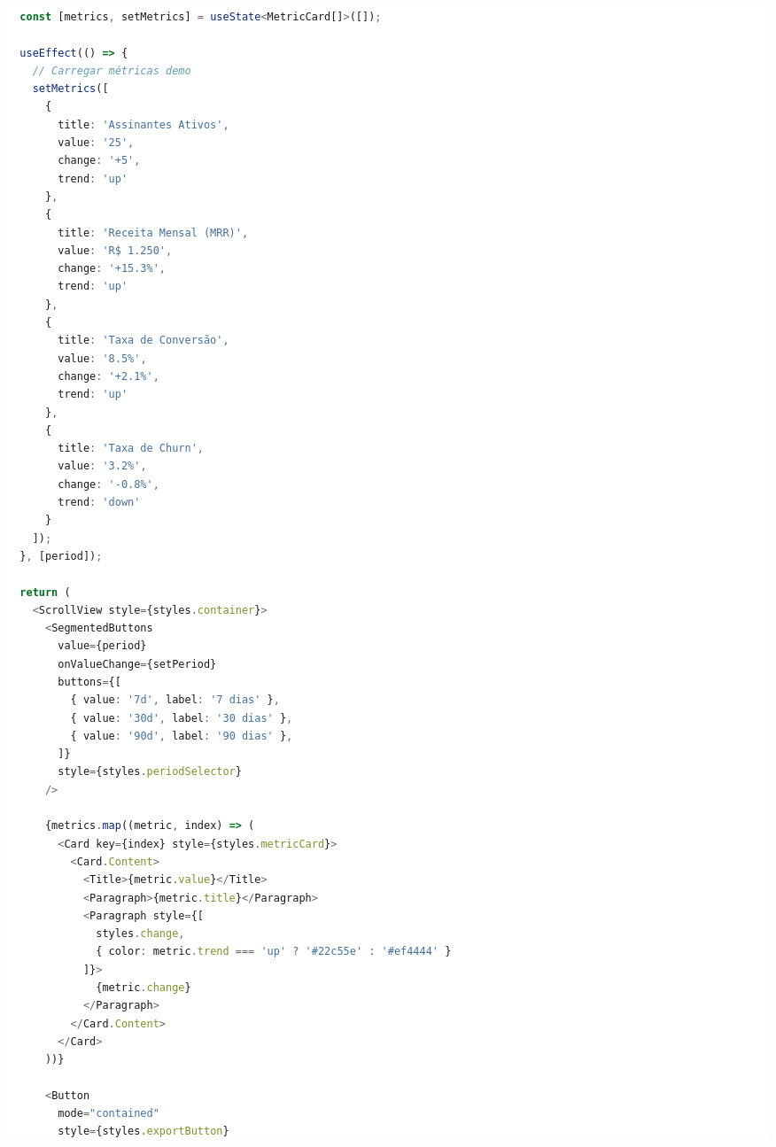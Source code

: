 ```typescript
  const [metrics, setMetrics] = useState<MetricCard[]>([]);

  useEffect(() => {
    // Carregar métricas demo
    setMetrics([
      {
        title: 'Assinantes Ativos',
        value: '25',
        change: '+5',
        trend: 'up'
      },
      {
        title: 'Receita Mensal (MRR)',
        value: 'R$ 1.250',
        change: '+15.3%',
        trend: 'up'
      },
      {
        title: 'Taxa de Conversão',
        value: '8.5%',
        change: '+2.1%',
        trend: 'up'
      },
      {
        title: 'Taxa de Churn',
        value: '3.2%',
        change: '-0.8%',
        trend: 'down'
      }
    ]);
  }, [period]);

  return (
    <ScrollView style={styles.container}>
      <SegmentedButtons
        value={period}
        onValueChange={setPeriod}
        buttons={[
          { value: '7d', label: '7 dias' },
          { value: '30d', label: '30 dias' },
          { value: '90d', label: '90 dias' },
        ]}
        style={styles.periodSelector}
      />

      {metrics.map((metric, index) => (
        <Card key={index} style={styles.metricCard}>
          <Card.Content>
            <Title>{metric.value}</Title>
            <Paragraph>{metric.title}</Paragraph>
            <Paragraph style={[
              styles.change,
              { color: metric.trend === 'up' ? '#22c55e' : '#ef4444' }
            ]}>
              {metric.change}
            </Paragraph>
          </Card.Content>
        </Card>
      ))}

      <Button
        mode="contained"
        style={styles.exportButton}
```